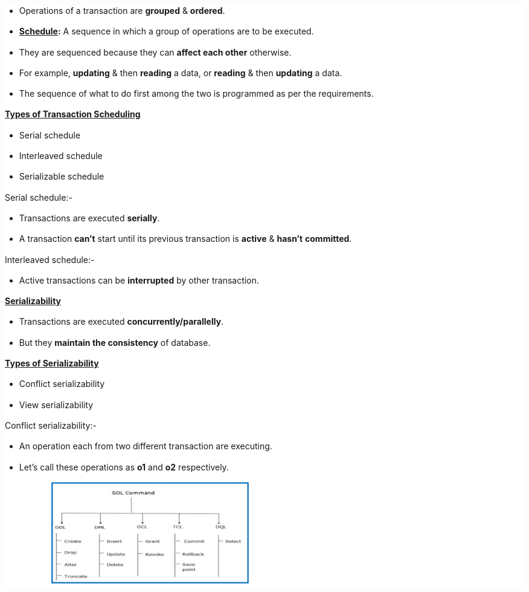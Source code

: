 - Operations of a transaction are **grouped** & **ordered**.

- **<u>Schedule</u>:** A sequence in which a group of operations are to
  be executed.

- They are sequenced because they can **affect each other** otherwise.

- For example, **updating** & then **reading** a data, or **reading** &
  then **updating** a data.

- The sequence of what to do first among the two is programmed as per
  the requirements.

**<u>Types of Transaction Scheduling</u>**

- Serial schedule

- Interleaved schedule

- Serializable schedule

Serial schedule:-

- Transactions are executed **serially**.

- A transaction **can’t** start until its previous transaction is
  **active** & **hasn’t** **committed**.

Interleaved schedule:-

- Active transactions can be **interrupted** by other transaction.

**<u>Serializability</u>**

- Transactions are executed **concurrently/parallelly**.

- But they **maintain the consistency** of database.

**<u>Types of Serializability</u>**

- Conflict serializability

- View serializability

Conflict serializability:-

- An operation each from two different transaction are executing.

- Let’s call these operations as **o1** and **o2** respectively.

<img src="./media/image2.png"
style="width:5.01345in;height:1.75465in" />
